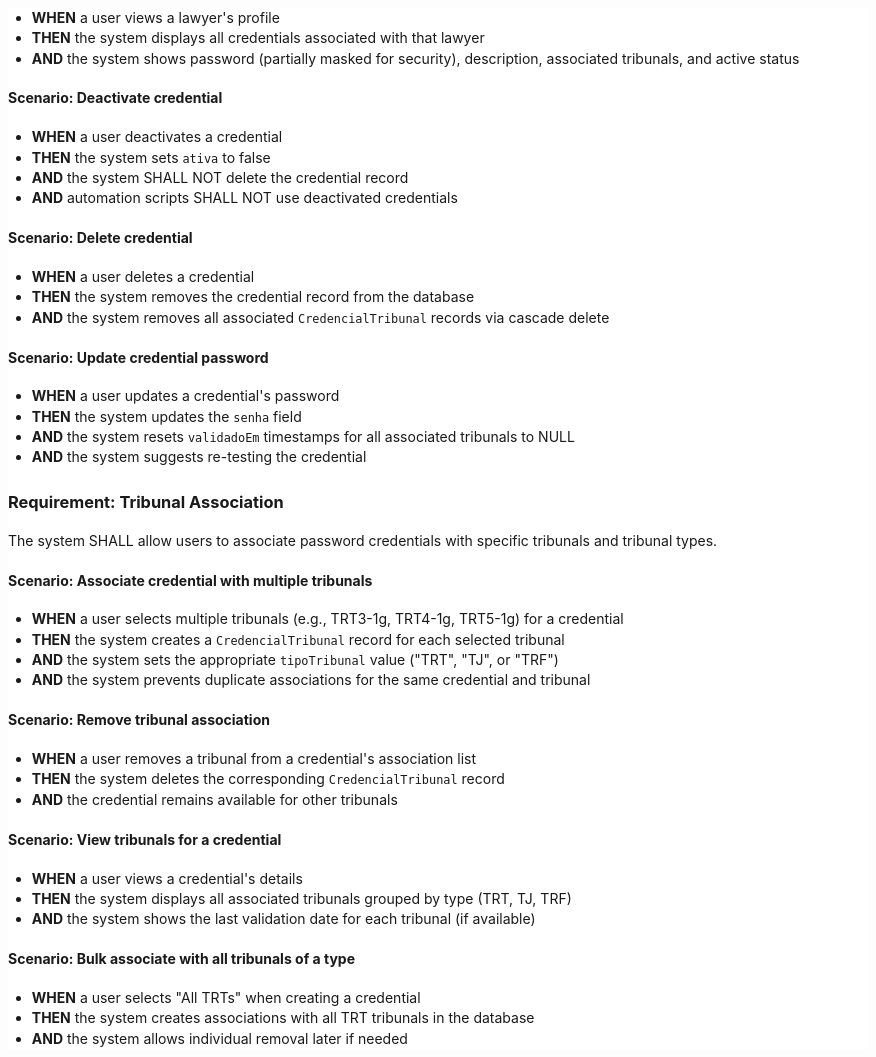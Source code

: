 - **WHEN** a user views a lawyer's profile
- **THEN** the system displays all credentials associated with that lawyer
- **AND** the system shows password (partially masked for security), description, associated tribunals, and active status

#### Scenario: Deactivate credential

- **WHEN** a user deactivates a credential
- **THEN** the system sets `ativa` to false
- **AND** the system SHALL NOT delete the credential record
- **AND** automation scripts SHALL NOT use deactivated credentials

#### Scenario: Delete credential

- **WHEN** a user deletes a credential
- **THEN** the system removes the credential record from the database
- **AND** the system removes all associated `CredencialTribunal` records via cascade delete

#### Scenario: Update credential password

- **WHEN** a user updates a credential's password
- **THEN** the system updates the `senha` field
- **AND** the system resets `validadoEm` timestamps for all associated tribunals to NULL
- **AND** the system suggests re-testing the credential

### Requirement: Tribunal Association

The system SHALL allow users to associate password credentials with specific tribunals and tribunal types.

#### Scenario: Associate credential with multiple tribunals

- **WHEN** a user selects multiple tribunals (e.g., TRT3-1g, TRT4-1g, TRT5-1g) for a credential
- **THEN** the system creates a `CredencialTribunal` record for each selected tribunal
- **AND** the system sets the appropriate `tipoTribunal` value ("TRT", "TJ", or "TRF")
- **AND** the system prevents duplicate associations for the same credential and tribunal

#### Scenario: Remove tribunal association

- **WHEN** a user removes a tribunal from a credential's association list
- **THEN** the system deletes the corresponding `CredencialTribunal` record
- **AND** the credential remains available for other tribunals

#### Scenario: View tribunals for a credential

- **WHEN** a user views a credential's details
- **THEN** the system displays all associated tribunals grouped by type (TRT, TJ, TRF)
- **AND** the system shows the last validation date for each tribunal (if available)

#### Scenario: Bulk associate with all tribunals of a type

- **WHEN** a user selects "All TRTs" when creating a credential
- **THEN** the system creates associations with all TRT tribunals in the database
- **AND** the system allows individual removal later if needed

